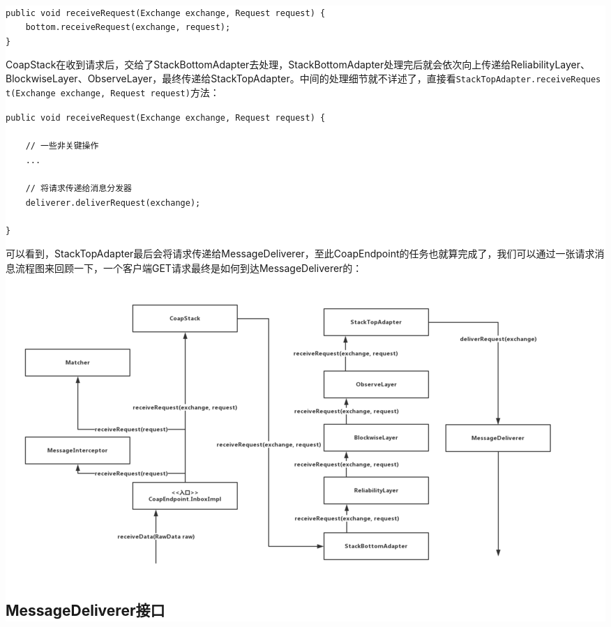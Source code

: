 ```
public void receiveRequest(Exchange exchange, Request request) {
    bottom.receiveRequest(exchange, request);
}
```
CoapStack在收到请求后，交给了StackBottomAdapter去处理，StackBottomAdapter处理完后就会依次向上传递给ReliabilityLayer、BlockwiseLayer、ObserveLayer，最终传递给StackTopAdapter。中间的处理细节就不详述了，直接看`StackTopAdapter.receiveRequest(Exchange exchange, Request request)`方法：


```
public void receiveRequest(Exchange exchange, Request request) {

    // 一些非关键操作
    ...
    
    // 将请求传递给消息分发器
    deliverer.deliverRequest(exchange);
    
}
```

可以看到，StackTopAdapter最后会将请求传递给MessageDeliverer，至此CoapEndpoint的任务也就算完成了，我们可以通过一张请求消息流程图来回顾一下，一个客户端GET请求最终是如何到达MessageDeliverer的：

![Alt text](./1521799742104.png)



## MessageDeliverer接口


